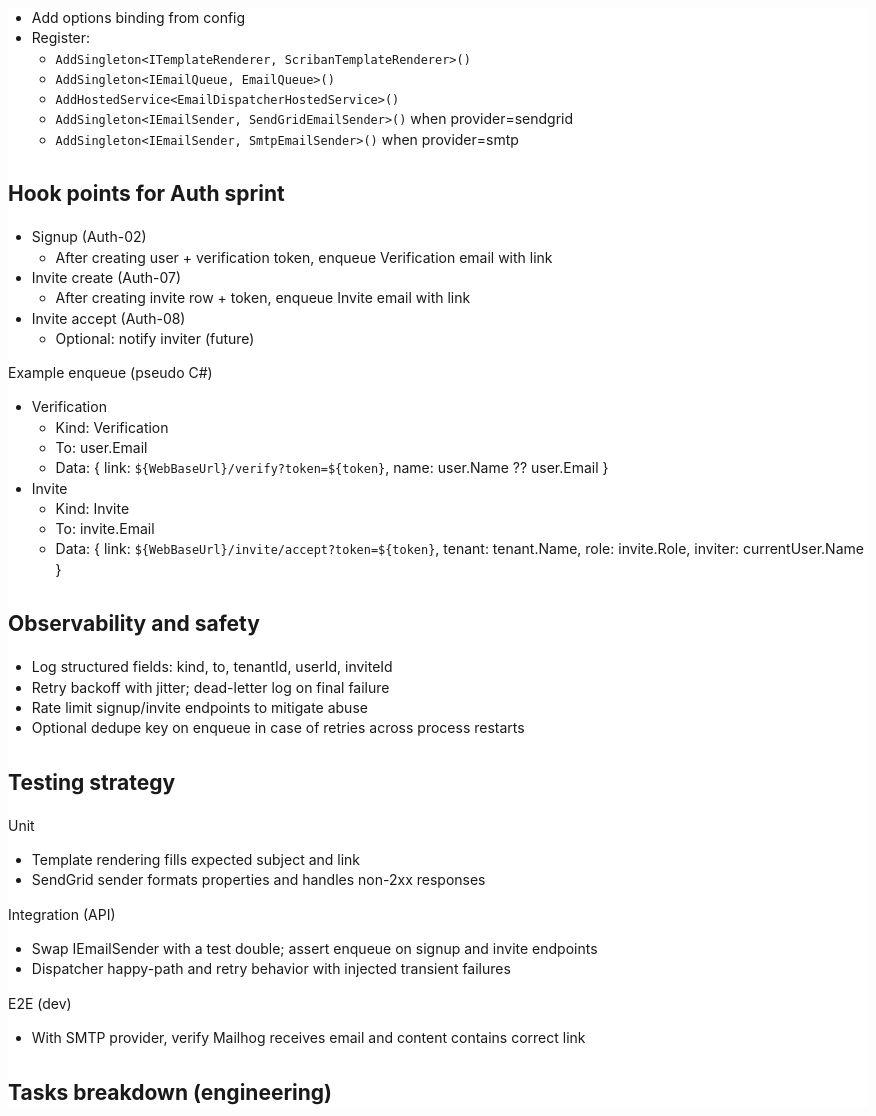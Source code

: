 - Add options binding from config
- Register:
  - `AddSingleton<ITemplateRenderer, ScribanTemplateRenderer>()`
  - `AddSingleton<IEmailQueue, EmailQueue>()`
  - `AddHostedService<EmailDispatcherHostedService>()`
  - `AddSingleton<IEmailSender, SendGridEmailSender>()` when provider=sendgrid
  - `AddSingleton<IEmailSender, SmtpEmailSender>()` when provider=smtp

## Hook points for Auth sprint

- Signup (Auth-02)
  - After creating user + verification token, enqueue Verification email with link
- Invite create (Auth-07)
  - After creating invite row + token, enqueue Invite email with link
- Invite accept (Auth-08)
  - Optional: notify inviter (future)

Example enqueue (pseudo C#)

- Verification
  - Kind: Verification
  - To: user.Email
  - Data: { link: `${WebBaseUrl}/verify?token=${token}`, name: user.Name ?? user.Email }
- Invite
  - Kind: Invite
  - To: invite.Email
  - Data: { link: `${WebBaseUrl}/invite/accept?token=${token}`, tenant: tenant.Name, role: invite.Role, inviter: currentUser.Name }

## Observability and safety

- Log structured fields: kind, to, tenantId, userId, inviteId
- Retry backoff with jitter; dead-letter log on final failure
- Rate limit signup/invite endpoints to mitigate abuse
- Optional dedupe key on enqueue in case of retries across process restarts

## Testing strategy

Unit

- Template rendering fills expected subject and link
- SendGrid sender formats properties and handles non-2xx responses

Integration (API)

- Swap IEmailSender with a test double; assert enqueue on signup and invite endpoints
- Dispatcher happy-path and retry behavior with injected transient failures

E2E (dev)

- With SMTP provider, verify Mailhog receives email and content contains correct link

## Tasks breakdown (engineering)
